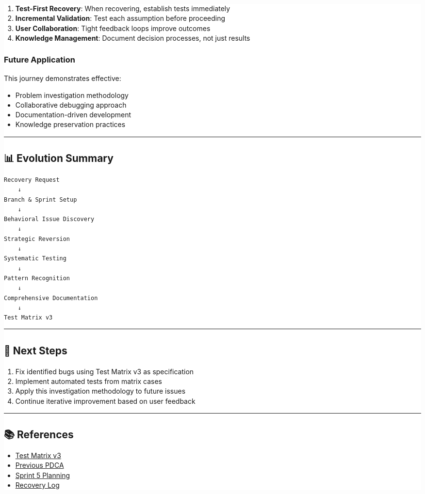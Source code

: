 1. **Test-First Recovery**: When recovering, establish tests immediately
2. **Incremental Validation**: Test each assumption before proceeding
3. **User Collaboration**: Tight feedback loops improve outcomes
4. **Knowledge Management**: Document decision processes, not just results

### **Future Application**

This journey demonstrates effective:
- Problem investigation methodology
- Collaborative debugging approach
- Documentation-driven development
- Knowledge preservation practices

---

## **📊 Evolution Summary**

```
Recovery Request
    ↓
Branch & Sprint Setup
    ↓
Behavioral Issue Discovery
    ↓
Strategic Reversion
    ↓
Systematic Testing
    ↓
Pattern Recognition
    ↓
Comprehensive Documentation
    ↓
Test Matrix v3
```

---

## **🔄 Next Steps**

1. Fix identified bugs using Test Matrix v3 as specification
2. Implement automated tests from matrix cases
3. Apply this investigation methodology to future issues
4. Continue iterative improvement based on user feedback

---

## **📚 References**

- [Test Matrix v3](../../../../../sprints/sprint-5/test.matrix.v3.md)
- [Previous PDCA](./2025-08-17-UTC-2030-test-matrix-v3-creation.md)
- [Sprint 5 Planning](../../../../../sprints/sprint-5/planning.md)
- [Recovery Log](../../../../../../../recovery.md)